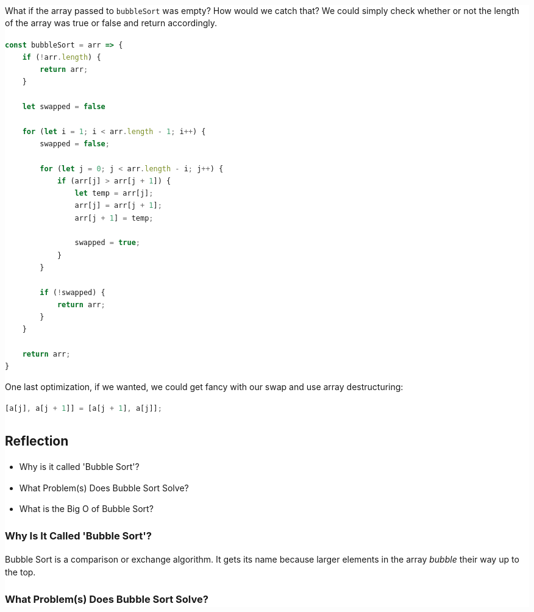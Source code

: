 What if the array passed to `bubbleSort` was empty? How would we catch that? We could simply check whether or not the length of the array was true or false and return accordingly. 

```js
const bubbleSort = arr => {
    if (!arr.length) {
        return arr;
    }

    let swapped = false
  
    for (let i = 1; i < arr.length - 1; i++) {
        swapped = false;
  
        for (let j = 0; j < arr.length - i; j++) {
            if (arr[j] > arr[j + 1]) {
                let temp = arr[j];
                arr[j] = arr[j + 1];
                arr[j + 1] = temp;
            
                swapped = true;
            }
        }
    
        if (!swapped) {
            return arr;
        }
    }

    return arr;
}
```

One last optimization, if we wanted, we could get fancy with our swap and use array destructuring: 
```js
[a[j], a[j + 1]] = [a[j + 1], a[j]];
```


## Reflection

* Why is it called 'Bubble Sort'?

* What Problem(s) Does Bubble Sort Solve? 

* What is the Big O of Bubble Sort?


### Why Is It Called 'Bubble Sort'?

Bubble Sort is a comparison or exchange algorithm. It gets its name because larger elements in the array _bubble_ their way up to the top. 


### What Problem(s) Does Bubble Sort Solve?
